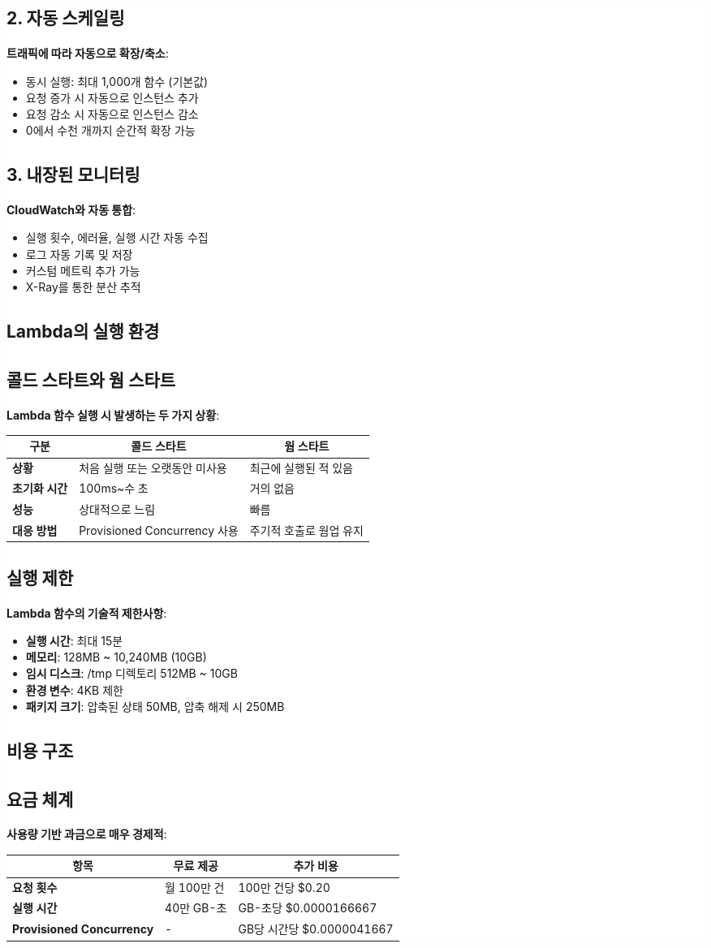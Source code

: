 ## 2. 자동 스케일링

**트래픽에 따라 자동으로 확장/축소**:

- 동시 실행: 최대 1,000개 함수 (기본값)
- 요청 증가 시 자동으로 인스턴스 추가
- 요청 감소 시 자동으로 인스턴스 감소
- 0에서 수천 개까지 순간적 확장 가능

## 3. 내장된 모니터링

**CloudWatch와 자동 통합**:

- 실행 횟수, 에러율, 실행 시간 자동 수집
- 로그 자동 기록 및 저장
- 커스텀 메트릭 추가 가능
- X-Ray를 통한 분산 추적

## Lambda의 실행 환경

## 콜드 스타트와 웜 스타트

**Lambda 함수 실행 시 발생하는 두 가지 상황**:

| 구분 | 콜드 스타트 | 웜 스타트 |
| --- | --- | --- |
| **상황** | 처음 실행 또는 오랫동안 미사용 | 최근에 실행된 적 있음 |
| **초기화 시간** | 100ms~수 초 | 거의 없음 |
| **성능** | 상대적으로 느림 | 빠름 |
| **대응 방법** | Provisioned Concurrency 사용 | 주기적 호출로 웜업 유지 |

## 실행 제한

**Lambda 함수의 기술적 제한사항**:

- **실행 시간**: 최대 15분
- **메모리**: 128MB ~ 10,240MB (10GB)
- **임시 디스크**: /tmp 디렉토리 512MB ~ 10GB
- **환경 변수**: 4KB 제한
- **패키지 크기**: 압축된 상태 50MB, 압축 해제 시 250MB

## 비용 구조

## 요금 체계

**사용량 기반 과금으로 매우 경제적**:

| 항목 | 무료 제공 | 추가 비용 |
| --- | --- | --- |
| **요청 횟수** | 월 100만 건 | 100만 건당 $0.20 |
| **실행 시간** | 40만 GB-초 | GB-초당 $0.0000166667 |
| **Provisioned Concurrency** | - | GB당 시간당 $0.0000041667 |
